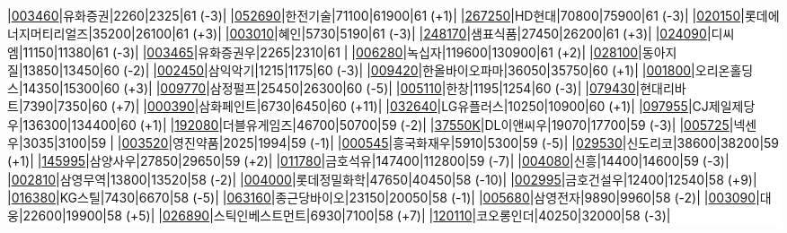 |[003460](https://finance.daum.net/quotes/A003460)|유화증권|2260|2325|61 (-3)|
|[052690](https://finance.daum.net/quotes/A052690)|한전기술|71100|61900|61 (+1)|
|[267250](https://finance.daum.net/quotes/A267250)|HD현대|70800|75900|61 (-3)|
|[020150](https://finance.daum.net/quotes/A020150)|롯데에너지머티리얼즈|35200|26100|61 (+3)|
|[003010](https://finance.daum.net/quotes/A003010)|혜인|5730|5190|61 (-3)|
|[248170](https://finance.daum.net/quotes/A248170)|샘표식품|27450|26200|61 (+3)|
|[024090](https://finance.daum.net/quotes/A024090)|디씨엠|11150|11380|61 (-3)|
|[003465](https://finance.daum.net/quotes/A003465)|유화증권우|2265|2310|61 |
|[006280](https://finance.daum.net/quotes/A006280)|녹십자|119600|130900|61 (+2)|
|[028100](https://finance.daum.net/quotes/A028100)|동아지질|13850|13450|60 (-2)|
|[002450](https://finance.daum.net/quotes/A002450)|삼익악기|1215|1175|60 (-3)|
|[009420](https://finance.daum.net/quotes/A009420)|한올바이오파마|36050|35750|60 (+1)|
|[001800](https://finance.daum.net/quotes/A001800)|오리온홀딩스|14350|15300|60 (+3)|
|[009770](https://finance.daum.net/quotes/A009770)|삼정펄프|25450|26300|60 (-5)|
|[005110](https://finance.daum.net/quotes/A005110)|한창|1195|1254|60 (-3)|
|[079430](https://finance.daum.net/quotes/A079430)|현대리바트|7390|7350|60 (+7)|
|[000390](https://finance.daum.net/quotes/A000390)|삼화페인트|6730|6450|60 (+11)|
|[032640](https://finance.daum.net/quotes/A032640)|LG유플러스|10250|10900|60 (+1)|
|[097955](https://finance.daum.net/quotes/A097955)|CJ제일제당 우|136300|134400|60 (+1)|
|[192080](https://finance.daum.net/quotes/A192080)|더블유게임즈|46700|50700|59 (-2)|
|[37550K](https://finance.daum.net/quotes/A37550K)|DL이앤씨우|19070|17700|59 (-3)|
|[005725](https://finance.daum.net/quotes/A005725)|넥센우|3035|3100|59 |
|[003520](https://finance.daum.net/quotes/A003520)|영진약품|2025|1994|59 (-1)|
|[000545](https://finance.daum.net/quotes/A000545)|흥국화재우|5910|5300|59 (-5)|
|[029530](https://finance.daum.net/quotes/A029530)|신도리코|38600|38200|59 (+1)|
|[145995](https://finance.daum.net/quotes/A145995)|삼양사우|27850|29650|59 (+2)|
|[011780](https://finance.daum.net/quotes/A011780)|금호석유|147400|112800|59 (-7)|
|[004080](https://finance.daum.net/quotes/A004080)|신흥|14400|14600|59 (-3)|
|[002810](https://finance.daum.net/quotes/A002810)|삼영무역|13800|13520|58 (-2)|
|[004000](https://finance.daum.net/quotes/A004000)|롯데정밀화학|47650|40450|58 (-10)|
|[002995](https://finance.daum.net/quotes/A002995)|금호건설우|12400|12540|58 (+9)|
|[016380](https://finance.daum.net/quotes/A016380)|KG스틸|7430|6670|58 (-5)|
|[063160](https://finance.daum.net/quotes/A063160)|종근당바이오|23150|20050|58 (-1)|
|[005680](https://finance.daum.net/quotes/A005680)|삼영전자|9890|9960|58 (-2)|
|[003090](https://finance.daum.net/quotes/A003090)|대웅|22600|19900|58 (+5)|
|[026890](https://finance.daum.net/quotes/A026890)|스틱인베스트먼트|6930|7100|58 (+7)|
|[120110](https://finance.daum.net/quotes/A120110)|코오롱인더|40250|32000|58 (-3)|